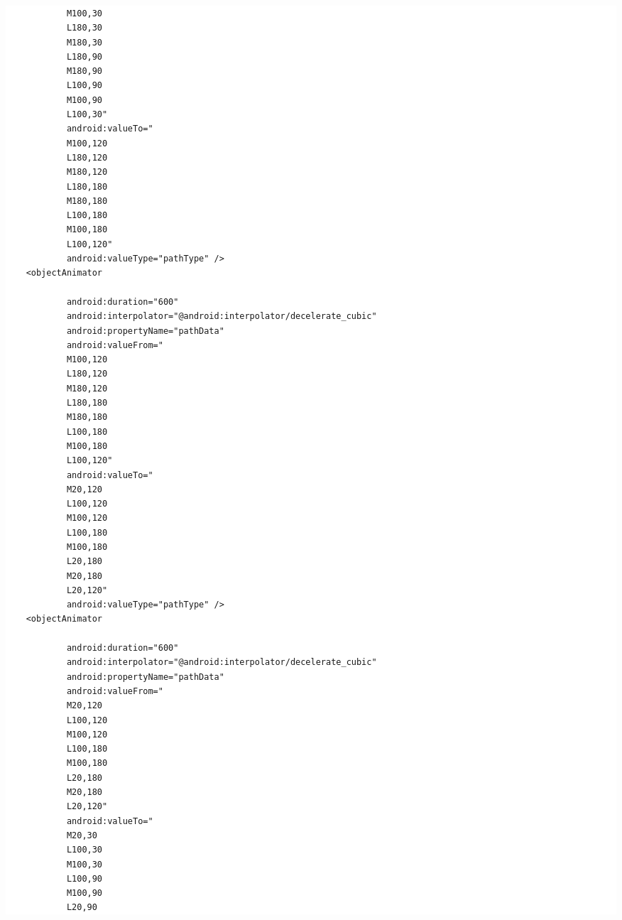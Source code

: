    ```markup
               M100,30
               L180,30
               M180,30
               L180,90
               M180,90
               L100,90
               M100,90
               L100,30"
               android:valueTo="
               M100,120
               L180,120
               M180,120
               L180,180
               M180,180
               L100,180
               M100,180
               L100,120"
               android:valueType="pathType" />
       <objectAnimator

               android:duration="600"
               android:interpolator="@android:interpolator/decelerate_cubic"
               android:propertyName="pathData"
               android:valueFrom="
               M100,120
               L180,120
               M180,120
               L180,180
               M180,180
               L100,180
               M100,180
               L100,120"
               android:valueTo="
               M20,120
               L100,120
               M100,120
               L100,180
               M100,180
               L20,180
               M20,180
               L20,120"
               android:valueType="pathType" />
       <objectAnimator

               android:duration="600"
               android:interpolator="@android:interpolator/decelerate_cubic"
               android:propertyName="pathData"
               android:valueFrom="
               M20,120
               L100,120
               M100,120
               L100,180
               M100,180
               L20,180
               M20,180
               L20,120"
               android:valueTo="
               M20,30
               L100,30
               M100,30
               L100,90
               M100,90
               L20,90
   ```
